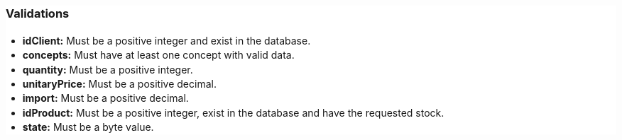### Validations

- **idClient:** Must be a positive integer and exist in the database.
- **concepts:** Must have at least one concept with valid data.
- **quantity:** Must be a positive integer.
- **unitaryPrice:** Must be a positive decimal.
- **import:** Must be a positive decimal.
- **idProduct:** Must be a positive integer, exist in the database and have the requested stock.
- **state:** Must be a byte value.
